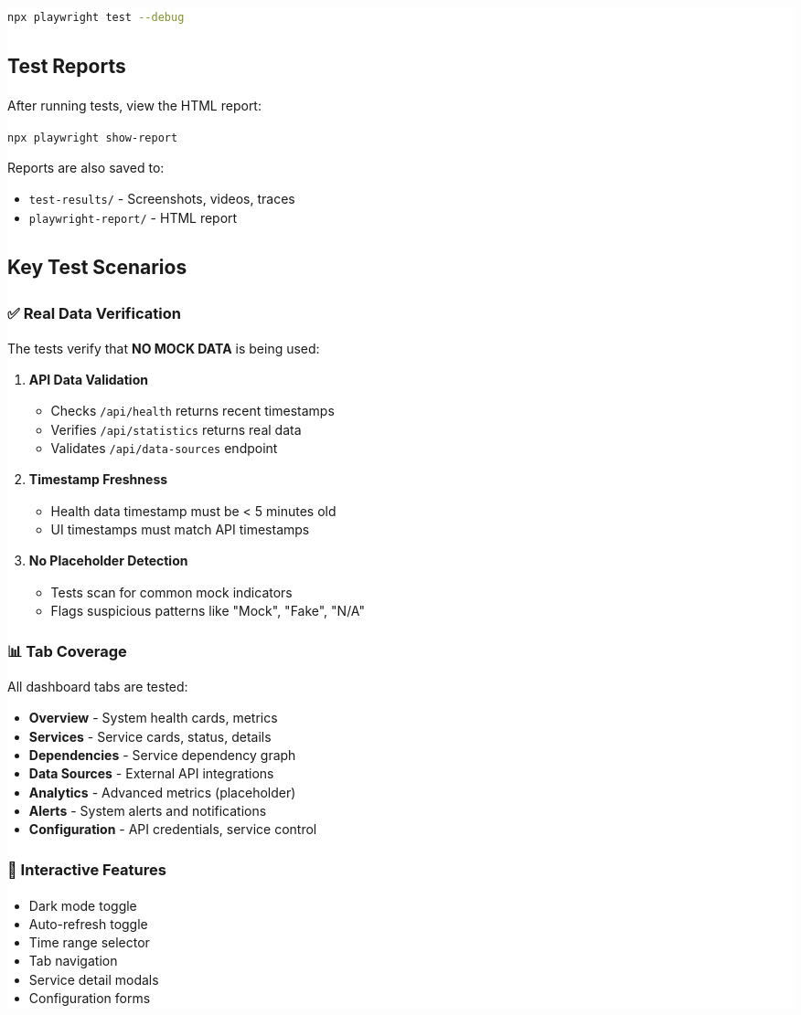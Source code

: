 ```bash
npx playwright test --debug
```

## Test Reports

After running tests, view the HTML report:

```bash
npx playwright show-report
```

Reports are also saved to:
- `test-results/` - Screenshots, videos, traces
- `playwright-report/` - HTML report

## Key Test Scenarios

### ✅ Real Data Verification

The tests verify that **NO MOCK DATA** is being used:

1. **API Data Validation**
   - Checks `/api/health` returns recent timestamps
   - Verifies `/api/statistics` returns real data
   - Validates `/api/data-sources` endpoint

2. **Timestamp Freshness**
   - Health data timestamp must be < 5 minutes old
   - UI timestamps must match API timestamps

3. **No Placeholder Detection**
   - Tests scan for common mock indicators
   - Flags suspicious patterns like "Mock", "Fake", "N/A"

### 📊 Tab Coverage

All dashboard tabs are tested:

- **Overview** - System health cards, metrics
- **Services** - Service cards, status, details
- **Dependencies** - Service dependency graph
- **Data Sources** - External API integrations
- **Analytics** - Advanced metrics (placeholder)
- **Alerts** - System alerts and notifications
- **Configuration** - API credentials, service control

### 🎨 Interactive Features

- Dark mode toggle
- Auto-refresh toggle
- Time range selector
- Tab navigation
- Service detail modals
- Configuration forms
